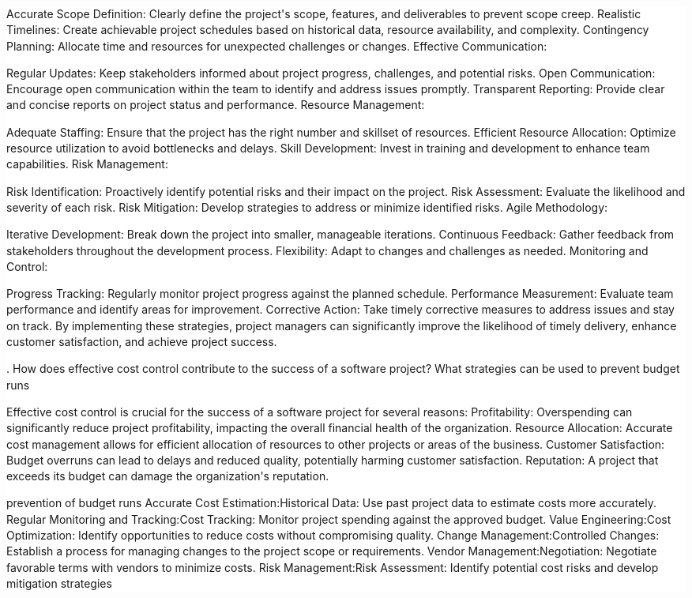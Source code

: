 Accurate Scope Definition: Clearly define the project's scope, features, and deliverables to prevent scope creep.
Realistic Timelines: Create achievable project schedules based on historical data, resource availability, and complexity.
Contingency Planning: Allocate time and resources for unexpected challenges or changes.
Effective Communication:

Regular Updates: Keep stakeholders informed about project progress, challenges, and potential risks.
Open Communication: Encourage open communication within the team to identify and address issues promptly.
Transparent Reporting: Provide clear and concise reports on project status and performance.
Resource Management:

Adequate Staffing: Ensure that the project has the right number and skillset of resources.
Efficient Resource Allocation: Optimize resource utilization to avoid bottlenecks and delays.
Skill Development: Invest in training and development to enhance team capabilities.
Risk Management:

Risk Identification: Proactively identify potential risks and their impact on the project.
Risk Assessment: Evaluate the likelihood and severity of each risk.
Risk Mitigation: Develop strategies to address or minimize identified risks.
Agile Methodology:

Iterative Development: Break down the project into smaller, manageable iterations.
Continuous Feedback: Gather feedback from stakeholders throughout the development process.
Flexibility: Adapt to changes and challenges as needed.
Monitoring and Control:

Progress Tracking: Regularly monitor project progress against the planned schedule.
Performance Measurement: Evaluate team performance and identify areas for improvement.
Corrective Action: Take timely corrective measures to address issues and stay on track.
By implementing these strategies, project managers can significantly improve the likelihood of timely delivery, enhance customer satisfaction, and achieve project success.







. How does effective cost control contribute to the success of a software project? What strategies can be used to prevent budget runs

Effective cost control is crucial for the success of a software project for several reasons:
Profitability: Overspending can significantly reduce project profitability, impacting the overall financial health of the organization.
Resource Allocation: Accurate cost management allows for efficient allocation of resources to other projects or areas of the business.
Customer Satisfaction: Budget overruns can lead to delays and reduced quality, potentially harming customer satisfaction.
Reputation: A project that exceeds its budget can damage the organization's reputation.

prevention of budget runs
Accurate Cost Estimation:Historical Data: Use past project data to estimate costs more accurately.
Regular Monitoring and Tracking:Cost Tracking: Monitor project spending against the approved budget.
Value Engineering:Cost Optimization: Identify opportunities to reduce costs without compromising quality.
Change Management:Controlled Changes: Establish a process for managing changes to the project scope or requirements.
Vendor Management:Negotiation: Negotiate favorable terms with vendors to minimize costs.
Risk Management:Risk Assessment: Identify potential cost risks and develop mitigation strategies
